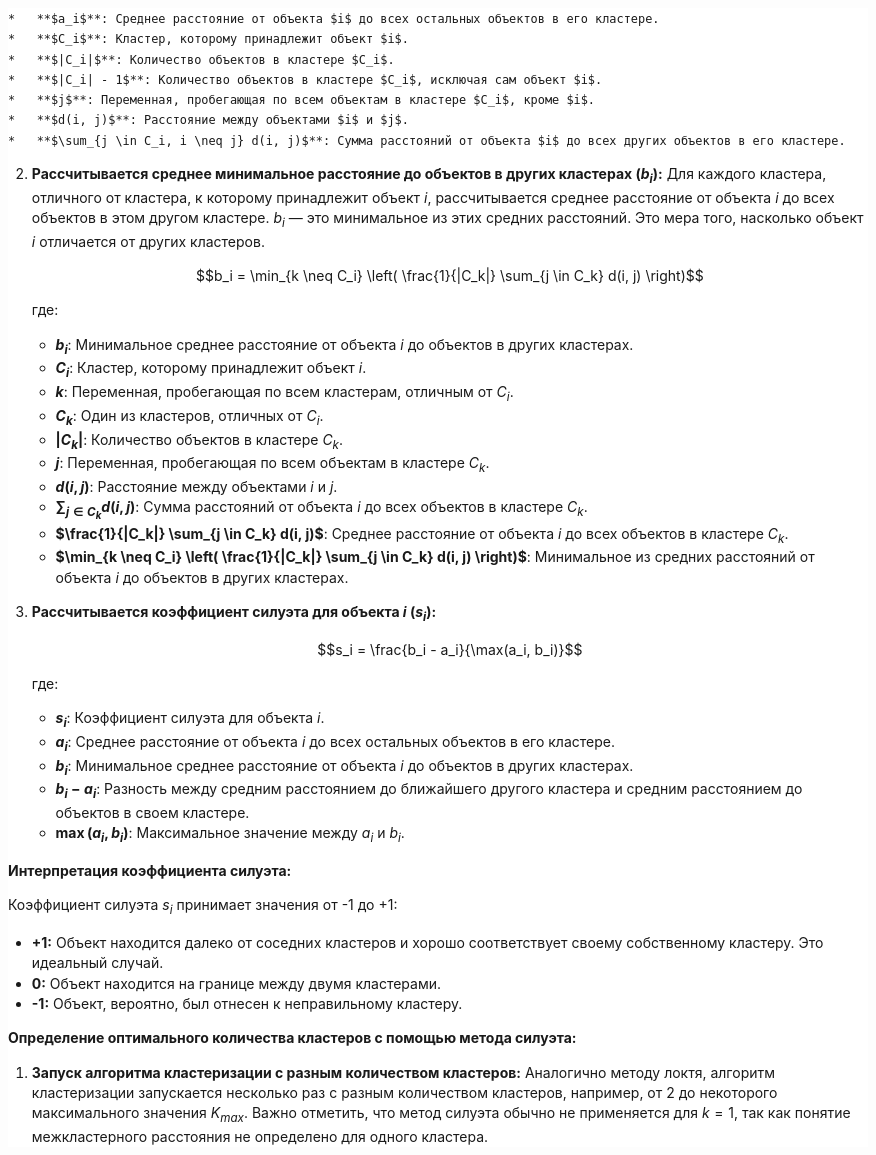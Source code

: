     *   **$a_i$**: Среднее расстояние от объекта $i$ до всех остальных объектов в его кластере.
    *   **$C_i$**: Кластер, которому принадлежит объект $i$.
    *   **$|C_i|$**: Количество объектов в кластере $C_i$.
    *   **$|C_i| - 1$**: Количество объектов в кластере $C_i$, исключая сам объект $i$.
    *   **$j$**: Переменная, пробегающая по всем объектам в кластере $C_i$, кроме $i$.
    *   **$d(i, j)$**: Расстояние между объектами $i$ и $j$.
    *   **$\sum_{j \in C_i, i \neq j} d(i, j)$**: Сумма расстояний от объекта $i$ до всех других объектов в его кластере.

2. **Рассчитывается среднее минимальное расстояние до объектов в других кластерах ($b_i$):** Для каждого кластера, отличного от кластера, к которому принадлежит объект $i$, рассчитывается среднее расстояние от объекта $i$ до всех объектов в этом другом кластере. $b_i$ — это минимальное из этих средних расстояний. Это мера того, насколько объект $i$ отличается от других кластеров.
   
   $$b_i = \min_{k \neq C_i} \left( \frac{1}{|C_k|} \sum_{j \in C_k} d(i, j) \right)$$
   
   где:

    *   **$b_i$**: Минимальное среднее расстояние от объекта $i$ до объектов в других кластерах.
    *   **$C_i$**: Кластер, которому принадлежит объект $i$.
    *   **$k$**: Переменная, пробегающая по всем кластерам, отличным от $C_i$.
    *   **$C_k$**: Один из кластеров, отличных от $C_i$.
    *   **$|C_k|$**: Количество объектов в кластере $C_k$.
    *   **$j$**: Переменная, пробегающая по всем объектам в кластере $C_k$.
    *   **$d(i, j)$**: Расстояние между объектами $i$ и $j$.
    *   **$\sum_{j \in C_k} d(i, j)$**: Сумма расстояний от объекта $i$ до всех объектов в кластере $C_k$.
    *   **$\frac{1}{|C_k|} \sum_{j \in C_k} d(i, j)$**: Среднее расстояние от объекта $i$ до всех объектов в кластере $C_k$.
    *   **$\min_{k \neq C_i} \left( \frac{1}{|C_k|} \sum_{j \in C_k} d(i, j) \right)$**: Минимальное из средних расстояний от объекта $i$ до объектов в других кластерах.

3. **Рассчитывается коэффициент силуэта для объекта $i$ ($s_i$):**

   $$s_i = \frac{b_i - a_i}{\max(a_i, b_i)}$$

   где:

    *   **$s_i$**: Коэффициент силуэта для объекта $i$.
    *   **$a_i$**: Среднее расстояние от объекта $i$ до всех остальных объектов в его кластере.
    *   **$b_i$**: Минимальное среднее расстояние от объекта $i$ до объектов в других кластерах.
    *   **$b_i - a_i$**: Разность между средним расстоянием до ближайшего другого кластера и средним расстоянием до объектов в своем кластере.
    *   **$\max(a_i, b_i)$**: Максимальное значение между $a_i$ и $b_i$.

**Интерпретация коэффициента силуэта:**

Коэффициент силуэта $s_i$ принимает значения от -1 до +1:

* **+1:** Объект находится далеко от соседних кластеров и хорошо соответствует своему собственному кластеру. Это идеальный случай.
* **0:** Объект находится на границе между двумя кластерами.
* **-1:** Объект, вероятно, был отнесен к неправильному кластеру.

**Определение оптимального количества кластеров с помощью метода силуэта:**

1. **Запуск алгоритма кластеризации с разным количеством кластеров:** Аналогично методу локтя, алгоритм кластеризации запускается несколько раз с разным количеством кластеров, например, от 2 до некоторого максимального значения $K_{max}$. Важно отметить, что метод силуэта обычно не применяется для $k=1$, так как понятие межкластерного расстояния не определено для одного кластера.
